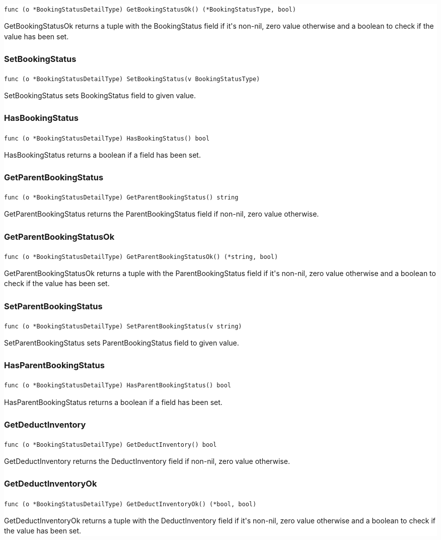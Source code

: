 `func (o *BookingStatusDetailType) GetBookingStatusOk() (*BookingStatusType, bool)`

GetBookingStatusOk returns a tuple with the BookingStatus field if it's non-nil, zero value otherwise
and a boolean to check if the value has been set.

### SetBookingStatus

`func (o *BookingStatusDetailType) SetBookingStatus(v BookingStatusType)`

SetBookingStatus sets BookingStatus field to given value.

### HasBookingStatus

`func (o *BookingStatusDetailType) HasBookingStatus() bool`

HasBookingStatus returns a boolean if a field has been set.

### GetParentBookingStatus

`func (o *BookingStatusDetailType) GetParentBookingStatus() string`

GetParentBookingStatus returns the ParentBookingStatus field if non-nil, zero value otherwise.

### GetParentBookingStatusOk

`func (o *BookingStatusDetailType) GetParentBookingStatusOk() (*string, bool)`

GetParentBookingStatusOk returns a tuple with the ParentBookingStatus field if it's non-nil, zero value otherwise
and a boolean to check if the value has been set.

### SetParentBookingStatus

`func (o *BookingStatusDetailType) SetParentBookingStatus(v string)`

SetParentBookingStatus sets ParentBookingStatus field to given value.

### HasParentBookingStatus

`func (o *BookingStatusDetailType) HasParentBookingStatus() bool`

HasParentBookingStatus returns a boolean if a field has been set.

### GetDeductInventory

`func (o *BookingStatusDetailType) GetDeductInventory() bool`

GetDeductInventory returns the DeductInventory field if non-nil, zero value otherwise.

### GetDeductInventoryOk

`func (o *BookingStatusDetailType) GetDeductInventoryOk() (*bool, bool)`

GetDeductInventoryOk returns a tuple with the DeductInventory field if it's non-nil, zero value otherwise
and a boolean to check if the value has been set.
